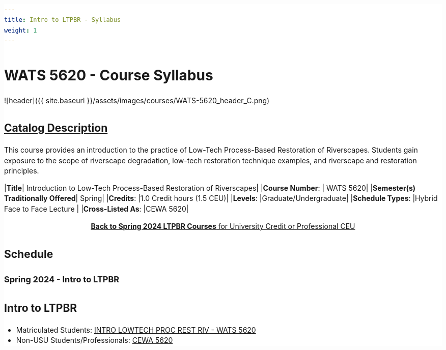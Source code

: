 ```yaml
---
title: Intro to LTPBR - Syllabus
weight: 1
---
```


# WATS 5620  - Course Syllabus
![header]({{ site.baseurl }}/assets/images/courses/WATS-5620_header_C.png)

## [Catalog Description](https://catalog.usu.edu/content.php?filter%5B27%5D=WATS&filter%5B29%5D=5620&filter%5Bcourse_type%5D=-1&filter%5Bkeyword%5D=&filter%5B32%5D=1&filter%5Bcpage%5D=1&cur_cat_oid=12&expand=&navoid=3068&search_database=Filter#acalog_template_course_filter)
This course provides an introduction to the practice of Low-Tech Process-Based Restoration of Riverscapes. Students gain exposure to the scope of riverscape degradation, low-tech restoration technique examples, and riverscape and restoration principles.

|**Title**| Introduction to Low-Tech Process-Based Restoration of Riverscapes|
|**Course Number**: | WATS 5620|
|**Semester(s) Traditionally Offered**| Spring|
|**Credits**: |1.0 Credit hours  (1.5 CEU)|
|**Levels**: |Graduate/Undergraduate|
|**Schedule Types**: |Hybrid Face to Face Lecture |
|**Cross-Listed As**: |CEWA 5620|

<div align="center">
<a class=" button hollow" href="{{ site.baseurl }}/workshops/2024/USU/"> <i class="fa fa-chevron-circle-left" aria-hidden="true"></i> <b> Back to  Spring 2024 LTPBR Courses</b>  for University Credit or Professional CEU  
  </a>
</div>


## Schedule
### Spring 2024 - Intro to LTPBR
## Intro to LTPBR
- Matriculated Students: [INTRO LOWTECH PROC REST RIV - WATS 5620](https://ss.banner.usu.edu/StudentRegistrationSsb/ssb/classSearch/classSearch)
- Non-USU Students/Professionals: [CEWA 5620](https://cpe.usu.edu/search/publicCourseSearchDetails.do?method=load&courseId=1015426)
